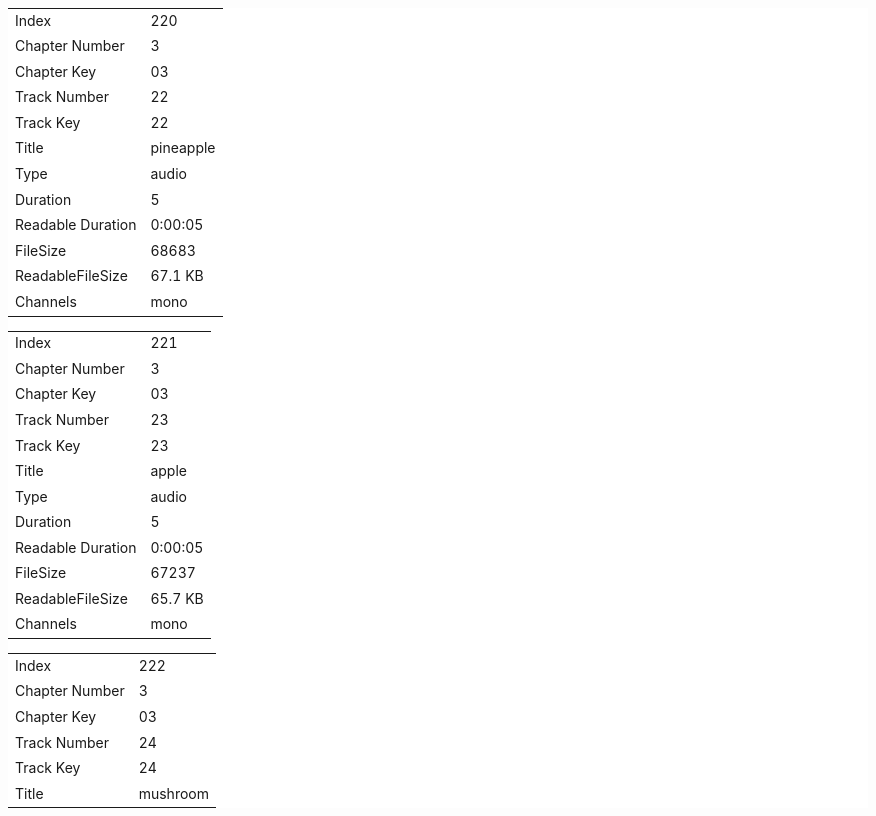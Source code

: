 |  |  |
| - | - |
| Index | 220 |
| Chapter Number | 3 |
| Chapter Key | 03 |
| Track Number | 22 |
| Track Key | 22 |
| Title | pineapple |
| Type | audio |
| Duration | 5 |
| Readable Duration | 0:00:05 |
| FileSize | 68683 |
| ReadableFileSize | 67.1 KB |
| Channels | mono |

|  |  |
| - | - |
| Index | 221 |
| Chapter Number | 3 |
| Chapter Key | 03 |
| Track Number | 23 |
| Track Key | 23 |
| Title | apple |
| Type | audio |
| Duration | 5 |
| Readable Duration | 0:00:05 |
| FileSize | 67237 |
| ReadableFileSize | 65.7 KB |
| Channels | mono |

|  |  |
| - | - |
| Index | 222 |
| Chapter Number | 3 |
| Chapter Key | 03 |
| Track Number | 24 |
| Track Key | 24 |
| Title | mushroom |
